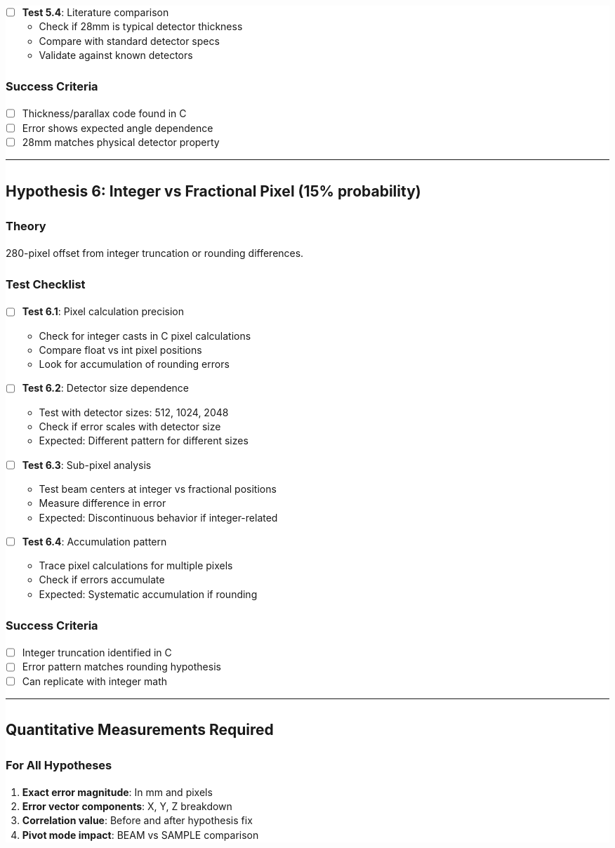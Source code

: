 - [ ] **Test 5.4**: Literature comparison
  - Check if 28mm is typical detector thickness
  - Compare with standard detector specs
  - Validate against known detectors

### Success Criteria
- [ ] Thickness/parallax code found in C
- [ ] Error shows expected angle dependence
- [ ] 28mm matches physical detector property

---

## Hypothesis 6: Integer vs Fractional Pixel (15% probability)

### Theory
280-pixel offset from integer truncation or rounding differences.

### Test Checklist
- [ ] **Test 6.1**: Pixel calculation precision
  - Check for integer casts in C pixel calculations
  - Compare float vs int pixel positions
  - Look for accumulation of rounding errors

- [ ] **Test 6.2**: Detector size dependence
  - Test with detector sizes: 512, 1024, 2048
  - Check if error scales with detector size
  - Expected: Different pattern for different sizes

- [ ] **Test 6.3**: Sub-pixel analysis
  - Test beam centers at integer vs fractional positions
  - Measure difference in error
  - Expected: Discontinuous behavior if integer-related

- [ ] **Test 6.4**: Accumulation pattern
  - Trace pixel calculations for multiple pixels
  - Check if errors accumulate
  - Expected: Systematic accumulation if rounding

### Success Criteria
- [ ] Integer truncation identified in C
- [ ] Error pattern matches rounding hypothesis
- [ ] Can replicate with integer math

---

## Quantitative Measurements Required

### For All Hypotheses
1. **Exact error magnitude**: In mm and pixels
2. **Error vector components**: X, Y, Z breakdown
3. **Correlation value**: Before and after hypothesis fix
4. **Pivot mode impact**: BEAM vs SAMPLE comparison
